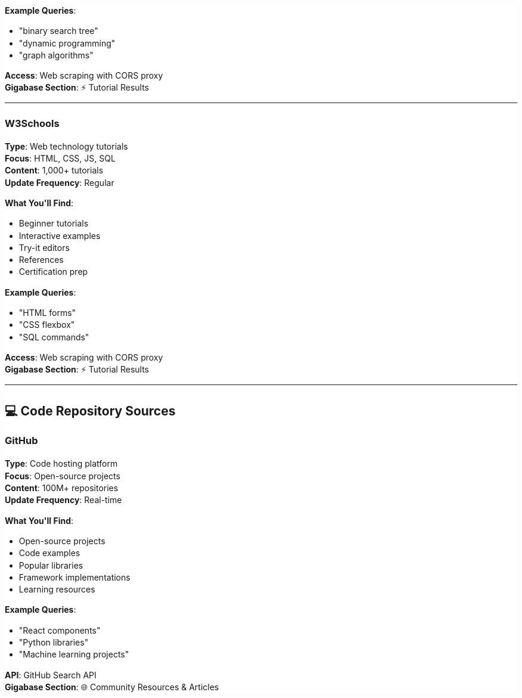 **Example Queries**:
- "binary search tree"
- "dynamic programming"
- "graph algorithms"

**Access**: Web scraping with CORS proxy  
**Gigabase Section**: ⚡ Tutorial Results

---

### W3Schools
**Type**: Web technology tutorials  
**Focus**: HTML, CSS, JS, SQL  
**Content**: 1,000+ tutorials  
**Update Frequency**: Regular  

**What You'll Find**:
- Beginner tutorials
- Interactive examples
- Try-it editors
- References
- Certification prep

**Example Queries**:
- "HTML forms"
- "CSS flexbox"
- "SQL commands"

**Access**: Web scraping with CORS proxy  
**Gigabase Section**: ⚡ Tutorial Results

---

## 💻 Code Repository Sources

### GitHub
**Type**: Code hosting platform  
**Focus**: Open-source projects  
**Content**: 100M+ repositories  
**Update Frequency**: Real-time  

**What You'll Find**:
- Open-source projects
- Code examples
- Popular libraries
- Framework implementations
- Learning resources

**Example Queries**:
- "React components"
- "Python libraries"
- "Machine learning projects"

**API**: GitHub Search API  
**Gigabase Section**: 🌐 Community Resources & Articles
